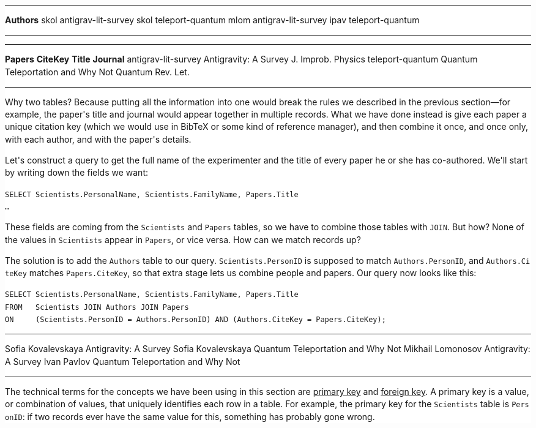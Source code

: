   ------------- ---------------------
  **Authors**
  skol          antigrav-lit-survey
  skol          teleport-quantum
  mlom          antigrav-lit-survey
  ipav          teleport-quantum
  ------------- ---------------------

  --------------------- ----------------------------------- --------------------
  **Papers**
  **CiteKey**           **Title**                           **Journal**
  antigrav-lit-survey   Antigravity: A Survey               J. Improb. Physics
  teleport-quantum      Quantum Teleportation and Why Not   Quantum Rev. Let.
  --------------------- ----------------------------------- --------------------

Why two tables? Because putting all the information into one would break
the rules we described in the previous section—for example, the paper's
title and journal would appear together in multiple records. What we
have done instead is give each paper a unique citation key (which we
would use in BibTeX or some kind of reference manager), and then combine
it once, and once only, with each author, and with the paper's details.

Let's construct a query to get the full name of the experimenter and the
title of every paper he or she has co-authored. We'll start by writing
down the fields we want:

    SELECT Scientists.PersonalName, Scientists.FamilyName, Papers.Title
    …

These fields are coming from the `Scientists` and `Papers` tables, so we
have to combine those tables with `JOIN`. But how? None of the values in
`Scientists` appear in `Papers`, or vice versa. How can we match records
up?

The solution is to add the `Authors` table to our query.
`Scientists.PersonID` is supposed to match `Authors.PersonID`, and
`Authors.CiteKey` matches `Papers.CiteKey`, so that extra stage lets us
combine people and papers. Our query now looks like this:

~~~~ {src="src/db/join_three.sql"}
SELECT Scientists.PersonalName, Scientists.FamilyName, Papers.Title
FROM   Scientists JOIN Authors JOIN Papers
ON     (Scientists.PersonID = Authors.PersonID) AND (Authors.CiteKey = Papers.CiteKey);
~~~~

  --------- -------------- -----------------------------------
  Sofia     Kovalevskaya   Antigravity: A Survey
  Sofia     Kovalevskaya   Quantum Teleportation and Why Not
  Mikhail   Lomonosov      Antigravity: A Survey
  Ivan      Pavlov         Quantum Teleportation and Why Not
  --------- -------------- -----------------------------------

The technical terms for the concepts we have been using in this section
are [primary key](glossary.html#primary-key) and [foreign
key](glossary.html#foreign-key). A primary key is a value, or
combination of values, that uniquely identifies each row in a table. For
example, the primary key for the `Scientists` table is `PersonID`: if
two records ever have the same value for this, something has probably
gone wrong.
